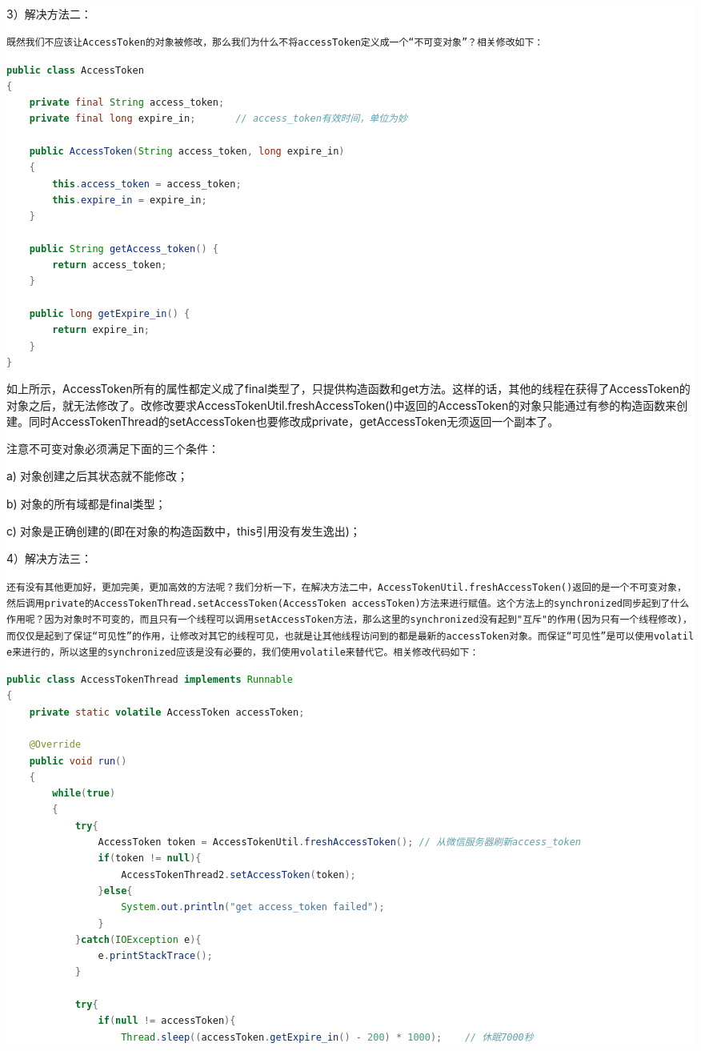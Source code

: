 3）解决方法二：

    既然我们不应该让AccessToken的对象被修改，那么我们为什么不将accessToken定义成一个“不可变对象”？相关修改如下：
```java
public class AccessToken 
{
    private final String access_token;
    private final long expire_in;       // access_token有效时间，单位为妙
     
    public AccessToken(String access_token, long expire_in)
    {
        this.access_token = access_token;
        this.expire_in = expire_in;
    }
     
    public String getAccess_token() {
        return access_token;
    }
     
    public long getExpire_in() {
        return expire_in;
    }
}
```

 如上所示，AccessToken所有的属性都定义成了final类型了，只提供构造函数和get方法。这样的话，其他的线程在获得了AccessToken的对象之后，就无法修改了。改修改要求AccessTokenUtil.freshAccessToken()中返回的AccessToken的对象只能通过有参的构造函数来创建。同时AccessTokenThread的setAccessToken也要修改成private，getAccessToken无须返回一个副本了。

注意不可变对象必须满足下面的三个条件：

a) 对象创建之后其状态就不能修改；

b) 对象的所有域都是final类型；

c) 对象是正确创建的(即在对象的构造函数中，this引用没有发生逸出)；

4）解决方法三：

    还有没有其他更加好，更加完美，更加高效的方法呢？我们分析一下，在解决方法二中，AccessTokenUtil.freshAccessToken()返回的是一个不可变对象，然后调用private的AccessTokenThread.setAccessToken(AccessToken accessToken)方法来进行赋值。这个方法上的synchronized同步起到了什么作用呢？因为对象时不可变的，而且只有一个线程可以调用setAccessToken方法，那么这里的synchronized没有起到"互斥"的作用(因为只有一个线程修改)，而仅仅是起到了保证“可见性”的作用，让修改对其它的线程可见，也就是让其他线程访问到的都是最新的accessToken对象。而保证“可见性”是可以使用volatile来进行的，所以这里的synchronized应该是没有必要的，我们使用volatile来替代它。相关修改代码如下：
```java
public class AccessTokenThread implements Runnable 
{
    private static volatile AccessToken accessToken;
     
    @Override
    public void run() 
    {
        while(true) 
        {
            try{
                AccessToken token = AccessTokenUtil.freshAccessToken(); // 从微信服务器刷新access_token
                if(token != null){
                    AccessTokenThread2.setAccessToken(token);
                }else{
                    System.out.println("get access_token failed");
                }
            }catch(IOException e){
                e.printStackTrace();
            }
             
            try{
                if(null != accessToken){
                    Thread.sleep((accessToken.getExpire_in() - 200) * 1000);    // 休眠7000秒
```